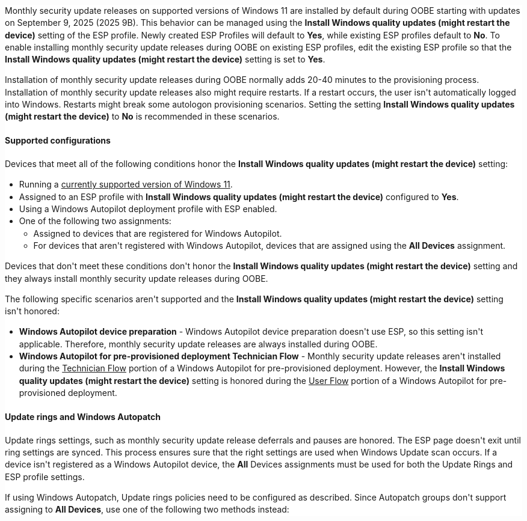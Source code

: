 Monthly security update releases on supported versions of Windows 11 are installed by default during OOBE starting with updates on September 9, 2025 (2025 9B). This behavior can be managed using the **Install Windows quality updates (might restart the device)** setting of the ESP profile. Newly created ESP Profiles will default to **Yes**, while existing ESP profiles default to **No**. To enable installing monthly security update releases during OOBE on existing ESP profiles, edit the existing ESP profile so that the **Install Windows quality updates (might restart the device)** setting is set to **Yes**.

Installation of monthly security update releases during OOBE normally adds 20-40 minutes to the provisioning process. Installation of monthly security update releases also might require restarts. If a restart occurs, the user isn't automatically logged into Windows. Restarts might break some autologon provisioning scenarios. Setting the setting **Install Windows quality updates (might restart the device)** to **No** is recommended in these scenarios.

#### Supported configurations

Devices that meet all of the following conditions honor the **Install Windows quality updates (might restart the device)** setting:

- Running a [currently supported version of Windows 11](/windows/release-health/windows11-release-information).
- Assigned to an ESP profile with  **Install Windows quality updates (might restart the device)** configured to **Yes**.
- Using a Windows Autopilot deployment profile with ESP enabled.
- One of the following two assignments:
  - Assigned to devices that are registered for Windows Autopilot.
  - For devices that aren't registered with Windows Autopilot, devices that are assigned using the **All Devices** assignment.

Devices that don't meet these conditions don't honor the **Install Windows quality updates (might restart the device)** setting and they always install monthly security update releases during OOBE.

The following specific scenarios aren't supported and the **Install Windows quality updates (might restart the device)** setting isn't honored:

- **Windows Autopilot device preparation** - Windows Autopilot device preparation doesn't use ESP, so this setting isn't applicable. Therefore, monthly security update releases are always installed during OOBE.
- **Windows Autopilot for pre-provisioned deployment Technician Flow** - Monthly security update releases aren't installed during the [Technician Flow](/autopilot/pre-provision#technician-flow) portion of a Windows Autopilot for pre-provisioned deployment. However, the **Install Windows quality updates (might restart the device)** setting is honored during the [User Flow](/autopilot/pre-provision#user-flow) portion of a Windows Autopilot for pre-provisioned deployment.

#### Update rings and Windows Autopatch

Update rings settings, such as monthly security update release deferrals and pauses are honored. The ESP page doesn't exit until ring settings are synced. This process ensures sure that the right settings are used when Windows Update scan occurs. If a device isn't registered as a Windows Autopilot device, the **All** Devices assignments must be used for both the Update Rings and ESP profile settings.

If using Windows Autopatch, Update rings policies need to be configured as described. Since Autopatch groups don't support assigning to **All Devices**, use one of the following two methods instead:
